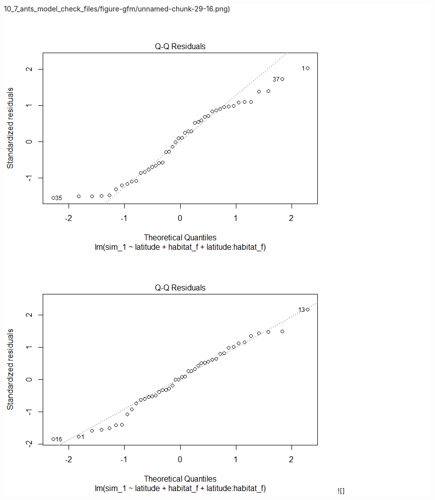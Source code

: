 10_7_ants_model_check_files/figure-gfm/unnamed-chunk-29-16.png)![](10_7_ants_model_check_files/figure-gfm/unnamed-chunk-29-17.png)![](10_7_ants_model_check_files/figure-gfm/unnamed-chunk-29-18.png)![]